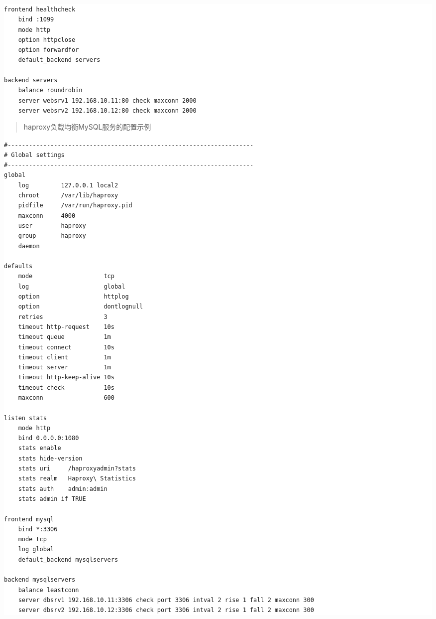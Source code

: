 ```
frontend healthcheck
    bind :1099
    mode http
    option httpclose
    option forwardfor
    default_backend servers

backend servers
    balance roundrobin
    server websrv1 192.168.10.11:80 check maxconn 2000
    server websrv2 192.168.10.12:80 check maxconn 2000
```

> haproxy负载均衡MySQL服务的配置示例
```
#---------------------------------------------------------------------
# Global settings
#---------------------------------------------------------------------
global
    log         127.0.0.1 local2
    chroot      /var/lib/haproxy
    pidfile     /var/run/haproxy.pid
    maxconn     4000
    user        haproxy
    group       haproxy
    daemon

defaults
    mode                    tcp
    log                     global
    option                  httplog
    option                  dontlognull
    retries                 3
    timeout http-request    10s
    timeout queue           1m
    timeout connect         10s
    timeout client          1m
    timeout server          1m
    timeout http-keep-alive 10s
    timeout check           10s
    maxconn                 600

listen stats
    mode http
    bind 0.0.0.0:1080
    stats enable
    stats hide-version
    stats uri     /haproxyadmin?stats
    stats realm   Haproxy\ Statistics
    stats auth    admin:admin
    stats admin if TRUE

frontend mysql
    bind *:3306
    mode tcp
    log global
    default_backend mysqlservers

backend mysqlservers
    balance leastconn
    server dbsrv1 192.168.10.11:3306 check port 3306 intval 2 rise 1 fall 2 maxconn 300
    server dbsrv2 192.168.10.12:3306 check port 3306 intval 2 rise 1 fall 2 maxconn 300
```
